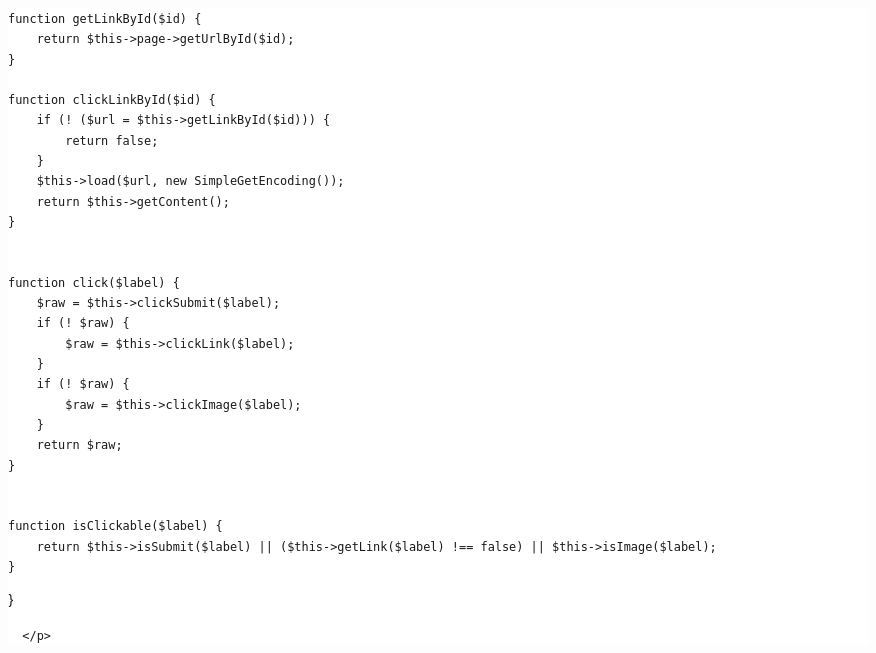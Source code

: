  
    function getLinkById($id) {
        return $this->page->getUrlById($id);
    }

    function clickLinkById($id) {
        if (! ($url = $this->getLinkById($id))) {
            return false;
        }
        $this->load($url, new SimpleGetEncoding());
        return $this->getContent();
    }

   
    function click($label) {
        $raw = $this->clickSubmit($label);
        if (! $raw) {
            $raw = $this->clickLink($label);
        }
        if (! $raw) {
            $raw = $this->clickImage($label);
        }
        return $raw;
    }

 
    function isClickable($label) {
        return $this->isSubmit($label) || ($this->getLink($label) !== false) || $this->isImage($label);
    }
}




      </p>

  